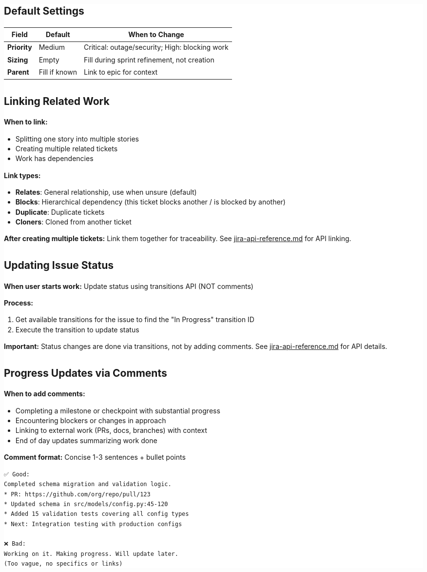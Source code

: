 ## Default Settings

| Field | Default | When to Change |
|-------|---------|----------------|
| **Priority** | Medium | Critical: outage/security; High: blocking work |
| **Sizing** | Empty | Fill during sprint refinement, not creation |
| **Parent** | Fill if known | Link to epic for context |

## Linking Related Work

**When to link:**
- Splitting one story into multiple stories
- Creating multiple related tickets
- Work has dependencies

**Link types:**
- **Relates**: General relationship, use when unsure (default)
- **Blocks**: Hierarchical dependency (this ticket blocks another / is blocked by another)
- **Duplicate**: Duplicate tickets
- **Cloners**: Cloned from another ticket

**After creating multiple tickets:** Link them together for traceability. See [jira-api-reference.md](jira-api-reference.md#link-issues) for API linking.

## Updating Issue Status

**When user starts work:** Update status using transitions API (NOT comments)

**Process:**
1. Get available transitions for the issue to find the "In Progress" transition ID
2. Execute the transition to update status

**Important:** Status changes are done via transitions, not by adding comments. See [jira-api-reference.md](jira-api-reference.md#update-issue) for API details.

## Progress Updates via Comments

**When to add comments:**
- Completing a milestone or checkpoint with substantial progress
- Encountering blockers or changes in approach
- Linking to external work (PRs, docs, branches) with context
- End of day updates summarizing work done

**Comment format:** Concise 1-3 sentences + bullet points

```
✅ Good:
Completed schema migration and validation logic.
* PR: https://github.com/org/repo/pull/123
* Updated schema in src/models/config.py:45-120
* Added 15 validation tests covering all config types
* Next: Integration testing with production configs

❌ Bad:
Working on it. Making progress. Will update later.
(Too vague, no specifics or links)
```
